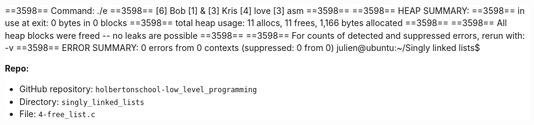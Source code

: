 ==3598== Command: ./e
==3598==
[6] Bob
[1] &amp;
[3] Kris
[4] love
[3] asm
==3598==
==3598== HEAP SUMMARY:
==3598== in use at exit: 0 bytes in 0 blocks
==3598== total heap usage: 11 allocs, 11 frees, 1,166 bytes allocated
==3598==
==3598== All heap blocks were freed -- no leaks are possible
==3598==
==3598== For counts of detected and suppressed errors, rerun with: -v
==3598== ERROR SUMMARY: 0 errors from 0 contexts (suppressed: 0 from 0)
julien@ubuntu:~/Singly linked lists$
</code></pre>
</div>
<div>
<div>
<p><strong>Repo:</strong></p>
<ul>
<li>GitHub repository: <code>holbertonschool-low_level_programming</code></li>
<li>Directory: <code>singly_linked_lists</code></li>
<li>File: <code>4-free_list.c</code></li>
</ul>
</div>
</div>
</div>
</div>
